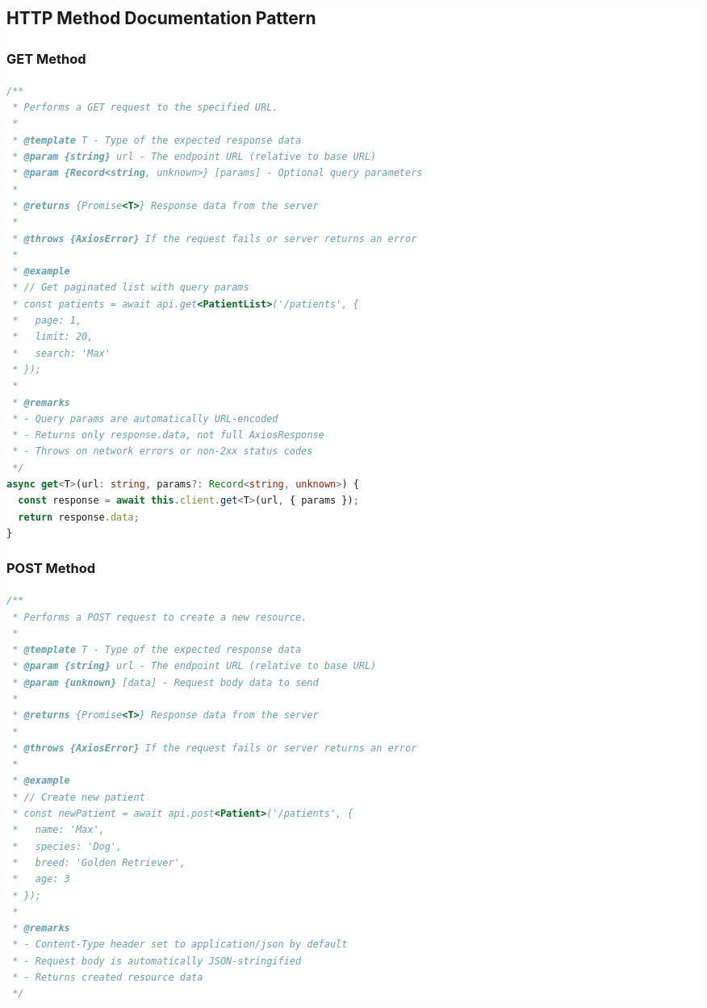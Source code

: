 ## HTTP Method Documentation Pattern

### GET Method

```typescript
/**
 * Performs a GET request to the specified URL.
 *
 * @template T - Type of the expected response data
 * @param {string} url - The endpoint URL (relative to base URL)
 * @param {Record<string, unknown>} [params] - Optional query parameters
 *
 * @returns {Promise<T>} Response data from the server
 *
 * @throws {AxiosError} If the request fails or server returns an error
 *
 * @example
 * // Get paginated list with query params
 * const patients = await api.get<PatientList>('/patients', {
 *   page: 1,
 *   limit: 20,
 *   search: 'Max'
 * });
 *
 * @remarks
 * - Query params are automatically URL-encoded
 * - Returns only response.data, not full AxiosResponse
 * - Throws on network errors or non-2xx status codes
 */
async get<T>(url: string, params?: Record<string, unknown>) {
  const response = await this.client.get<T>(url, { params });
  return response.data;
}
```

### POST Method

```typescript
/**
 * Performs a POST request to create a new resource.
 *
 * @template T - Type of the expected response data
 * @param {string} url - The endpoint URL (relative to base URL)
 * @param {unknown} [data] - Request body data to send
 *
 * @returns {Promise<T>} Response data from the server
 *
 * @throws {AxiosError} If the request fails or server returns an error
 *
 * @example
 * // Create new patient
 * const newPatient = await api.post<Patient>('/patients', {
 *   name: 'Max',
 *   species: 'Dog',
 *   breed: 'Golden Retriever',
 *   age: 3
 * });
 *
 * @remarks
 * - Content-Type header set to application/json by default
 * - Request body is automatically JSON-stringified
 * - Returns created resource data
 */
```